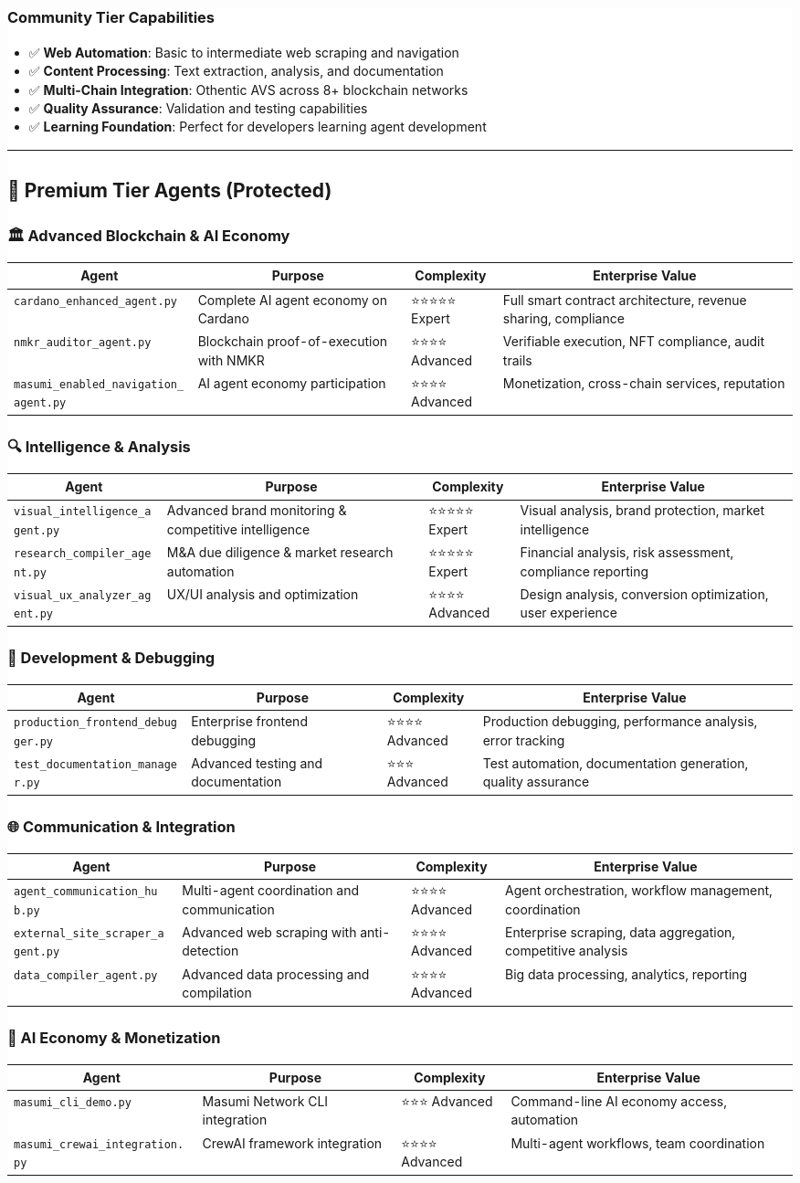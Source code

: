 ### **Community Tier Capabilities**
- ✅ **Web Automation**: Basic to intermediate web scraping and navigation
- ✅ **Content Processing**: Text extraction, analysis, and documentation
- ✅ **Multi-Chain Integration**: Othentic AVS across 8+ blockchain networks
- ✅ **Quality Assurance**: Validation and testing capabilities
- ✅ **Learning Foundation**: Perfect for developers learning agent development

---

## 💎 **Premium Tier Agents (Protected)**

### **🏛️ Advanced Blockchain & AI Economy**
| Agent | Purpose | Complexity | Enterprise Value |
|-------|---------|------------|------------------|
| `cardano_enhanced_agent.py` | Complete AI agent economy on Cardano | ⭐⭐⭐⭐⭐ Expert | Full smart contract architecture, revenue sharing, compliance |
| `nmkr_auditor_agent.py` | Blockchain proof-of-execution with NMKR | ⭐⭐⭐⭐ Advanced | Verifiable execution, NFT compliance, audit trails |
| `masumi_enabled_navigation_agent.py` | AI agent economy participation | ⭐⭐⭐⭐ Advanced | Monetization, cross-chain services, reputation |

### **🔍 Intelligence & Analysis**
| Agent | Purpose | Complexity | Enterprise Value |
|-------|---------|------------|------------------|
| `visual_intelligence_agent.py` | Advanced brand monitoring & competitive intelligence | ⭐⭐⭐⭐⭐ Expert | Visual analysis, brand protection, market intelligence |
| `research_compiler_agent.py` | M&A due diligence & market research automation | ⭐⭐⭐⭐⭐ Expert | Financial analysis, risk assessment, compliance reporting |
| `visual_ux_analyzer_agent.py` | UX/UI analysis and optimization | ⭐⭐⭐⭐ Advanced | Design analysis, conversion optimization, user experience |

### **🔧 Development & Debugging**
| Agent | Purpose | Complexity | Enterprise Value |
|-------|---------|------------|------------------|
| `production_frontend_debugger.py` | Enterprise frontend debugging | ⭐⭐⭐⭐ Advanced | Production debugging, performance analysis, error tracking |
| `test_documentation_manager.py` | Advanced testing and documentation | ⭐⭐⭐ Advanced | Test automation, documentation generation, quality assurance |

### **🌐 Communication & Integration**
| Agent | Purpose | Complexity | Enterprise Value |
|-------|---------|------------|------------------|
| `agent_communication_hub.py` | Multi-agent coordination and communication | ⭐⭐⭐⭐ Advanced | Agent orchestration, workflow management, coordination |
| `external_site_scraper_agent.py` | Advanced web scraping with anti-detection | ⭐⭐⭐⭐ Advanced | Enterprise scraping, data aggregation, competitive analysis |
| `data_compiler_agent.py` | Advanced data processing and compilation | ⭐⭐⭐⭐ Advanced | Big data processing, analytics, reporting |

### **🚀 AI Economy & Monetization**
| Agent | Purpose | Complexity | Enterprise Value |
|-------|---------|------------|------------------|
| `masumi_cli_demo.py` | Masumi Network CLI integration | ⭐⭐⭐ Advanced | Command-line AI economy access, automation |
| `masumi_crewai_integration.py` | CrewAI framework integration | ⭐⭐⭐⭐ Advanced | Multi-agent workflows, team coordination |
